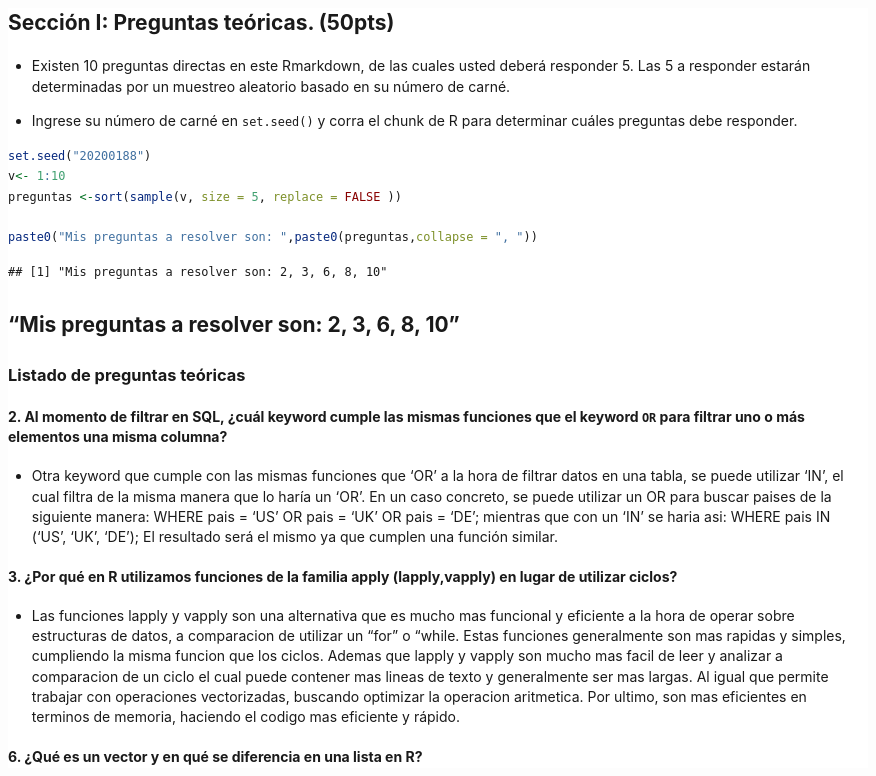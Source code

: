 ## Sección I: Preguntas teóricas. (50pts)

- Existen 10 preguntas directas en este Rmarkdown, de las cuales usted
  deberá responder 5. Las 5 a responder estarán determinadas por un
  muestreo aleatorio basado en su número de carné.

- Ingrese su número de carné en `set.seed()` y corra el chunk de R para
  determinar cuáles preguntas debe responder.

``` r
set.seed("20200188") 
v<- 1:10
preguntas <-sort(sample(v, size = 5, replace = FALSE ))

paste0("Mis preguntas a resolver son: ",paste0(preguntas,collapse = ", "))
```

    ## [1] "Mis preguntas a resolver son: 2, 3, 6, 8, 10"

## “Mis preguntas a resolver son: 2, 3, 6, 8, 10”

### Listado de preguntas teóricas

#### 2. Al momento de filtrar en SQL, ¿cuál keyword cumple las mismas funciones que el keyword `OR` para filtrar uno o más elementos una misma columna?

- Otra keyword que cumple con las mismas funciones que ‘OR’ a la hora de
  filtrar datos en una tabla, se puede utilizar ‘IN’, el cual filtra de
  la misma manera que lo haría un ‘OR’. En un caso concreto, se puede
  utilizar un OR para buscar paises de la siguiente manera: WHERE pais =
  ‘US’ OR pais = ‘UK’ OR pais = ‘DE’; mientras que con un ‘IN’ se haria
  asi: WHERE pais IN (‘US’, ‘UK’, ‘DE’); El resultado será el mismo ya
  que cumplen una función similar.

#### 3. ¿Por qué en R utilizamos funciones de la familia apply (lapply,vapply) en lugar de utilizar ciclos?

- Las funciones lapply y vapply son una alternativa que es mucho mas
  funcional y eficiente a la hora de operar sobre estructuras de datos,
  a comparacion de utilizar un “for” o “while. Estas funciones
  generalmente son mas rapidas y simples, cumpliendo la misma funcion
  que los ciclos. Ademas que lapply y vapply son mucho mas facil de leer
  y analizar a comparacion de un ciclo el cual puede contener mas lineas
  de texto y generalmente ser mas largas. Al igual que permite trabajar
  con operaciones vectorizadas, buscando optimizar la operacion
  aritmetica. Por ultimo, son mas eficientes en terminos de memoria,
  haciendo el codigo mas eficiente y rápido.

#### 6. ¿Qué es un vector y en qué se diferencia en una lista en R?
